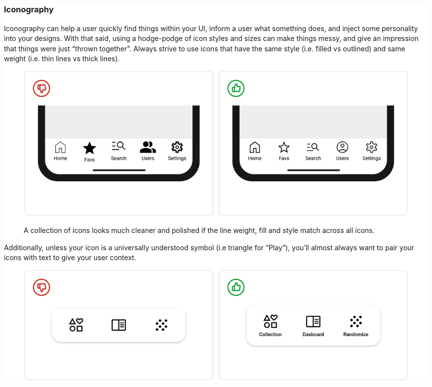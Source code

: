 ### Iconography

Iconography can help a user quickly find things within your UI, inform a user what something does, and inject some personality into your designs. With that said, using a hodge-podge of icon styles and sizes can make things messy, and give an impression that things were just “thrown together”. Always strive to use icons that have the same style (i.e. filled vs outlined) and same weight (i.e. thin lines vs thick lines).

<figure>

![Figure 5](/img/ui/Fig.05a.png "Fig 05a")

<figcaption>
A collection of icons looks much cleaner and polished if the line weight, fill and style match across all icons.
</figcaption>
</figure>

Additionally, unless your icon is a universally understood symbol (i.e triangle for “Play”), you’ll almost always want to pair your icons with text to give your user context.

<figure>

![Figure 5b](/img/ui/Fig.05b.png "Fig 05b")
